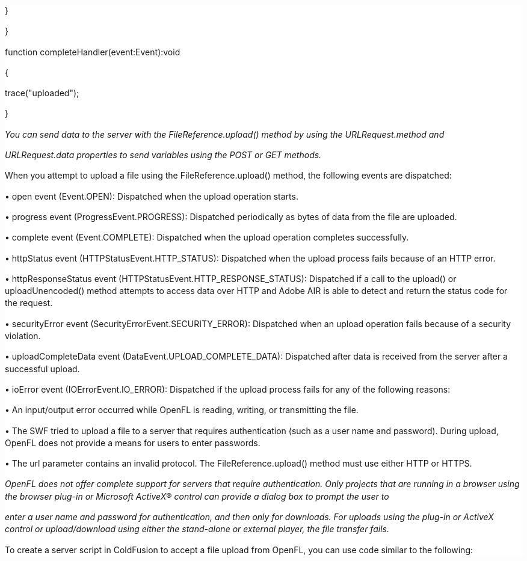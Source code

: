 }

}

function completeHandler(event:Event):void

{

trace(&quot;uploaded&quot;);

}

_You can send data to the server with the FileReference.upload() method by using the URLRequest.method and_

_URLRequest.data properties to send variables using the POST or GET methods._

When you attempt to upload a file using the FileReference.upload() method, the following events are dispatched:

• open event (Event.OPEN): Dispatched when the upload operation starts.

• progress event (ProgressEvent.PROGRESS): Dispatched periodically as bytes of data from the file are uploaded.

• complete event (Event.COMPLETE): Dispatched when the upload operation completes successfully.

• httpStatus event (HTTPStatusEvent.HTTP_STATUS): Dispatched when the upload process fails because of an HTTP error.

• httpResponseStatus event (HTTPStatusEvent.HTTP_RESPONSE_STATUS): Dispatched if a call to the upload() or uploadUnencoded() method attempts to access data over HTTP and Adobe AIR is able to detect and return the status code for the request.

• securityError event (SecurityErrorEvent.SECURITY_ERROR): Dispatched when an upload operation fails because of a security violation.

• uploadCompleteData event (DataEvent.UPLOAD_COMPLETE_DATA): Dispatched after data is received from the server after a successful upload.

• ioError event (IOErrorEvent.IO_ERROR): Dispatched if the upload process fails for any of the following reasons:

• An input/output error occurred while OpenFL is reading, writing, or transmitting the file.

• The SWF tried to upload a file to a server that requires authentication (such as a user name and password). During upload, OpenFL does not provide a means for users to enter passwords.

• The url parameter contains an invalid protocol. The FileReference.upload() method must use either HTTP or HTTPS.

_OpenFL does not offer complete support for servers that require authentication. Only projects that are running in a browser using the browser plug-in or Microsoft ActiveX_® _control can provide a dialog box to prompt the user to_

_enter a user name and password for authentication, and then only for downloads. For uploads using the plug-in or ActiveX control or upload/download using either the stand-alone or external player, the file transfer fails._

To create a server script in ColdFusion to accept a file upload from OpenFL, you can use code similar to the following:
